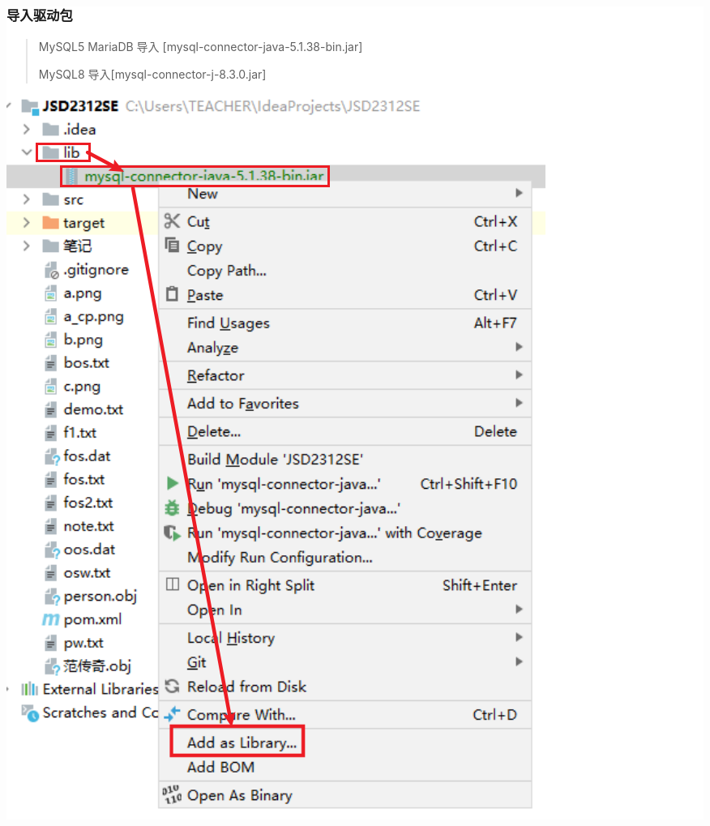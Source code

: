 ### 导入驱动包

> MySQL5 MariaDB 导入 [mysql-connector-java-5.1.38-bin.jar]
>
> MySQL8 导入[mysql-connector-j-8.3.0.jar]

![image-20240202093224931](images/Day16/image-20240202093224931.png)
